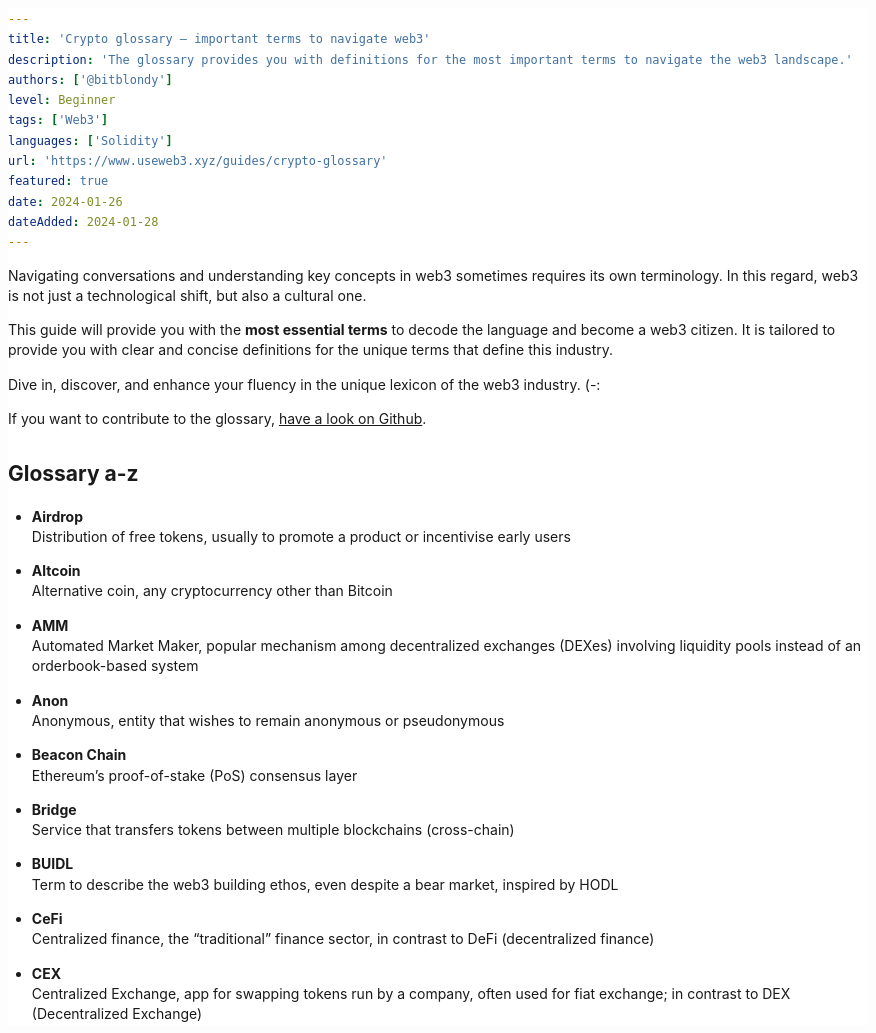 ```yaml
---
title: 'Crypto glossary – important terms to navigate web3'
description: 'The glossary provides you with definitions for the most important terms to navigate the web3 landscape.'
authors: ['@bitblondy']
level: Beginner
tags: ['Web3']
languages: ['Solidity']
url: 'https://www.useweb3.xyz/guides/crypto-glossary'
featured: true
date: 2024-01-26
dateAdded: 2024-01-28
---
```


Navigating conversations and understanding key concepts in web3 sometimes requires its own terminology. In this regard, web3 is not just a technological shift, but also a cultural one.

This guide will provide you with the **most essential terms** to decode the language and become a web3 citizen. It is tailored to provide you with clear and concise definitions for the unique terms that define this industry.

Dive in, discover, and enhance your fluency in the unique lexicon of the web3 industry. (-:

If you want to contribute to the glossary, [have a look on Github](https://github.com/wslyvh/useWeb3/tree/main).

## Glossary a-z

- **Airdrop**  
  Distribution of free tokens, usually to promote a product or incentivise early users

- **Altcoin**  
  Alternative coin, any cryptocurrency other than Bitcoin

- **AMM**  
  Automated Market Maker, popular mechanism among decentralized exchanges (DEXes) involving liquidity pools instead of an orderbook-based system

- **Anon**  
  Anonymous, entity that wishes to remain anonymous or pseudonymous

- **Beacon Chain**  
  Ethereum’s proof-of-stake (PoS) consensus layer

- **Bridge**  
  Service that transfers tokens between multiple blockchains (cross-chain)

- **BUIDL**  
  Term to describe the web3 building ethos, even despite a bear market, inspired by HODL

- **CeFi**  
  Centralized finance, the “traditional” finance sector, in contrast to DeFi (decentralized finance)

- **CEX**  
  Centralized Exchange, app for swapping tokens run by a company, often used for fiat exchange; in contrast to DEX (Decentralized Exchange)
